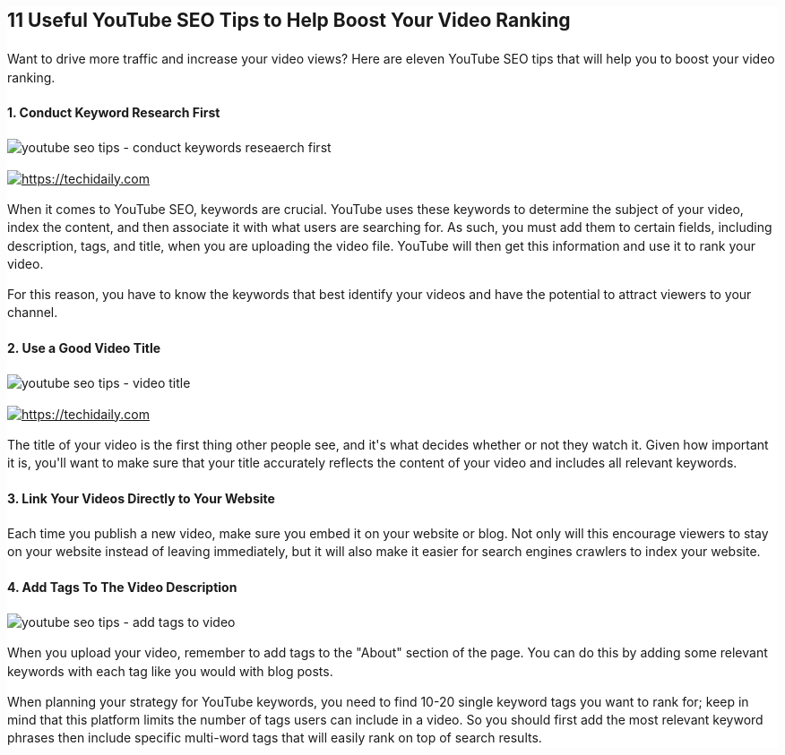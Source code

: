 ## 11 Useful YouTube SEO Tips to Help Boost Your Video Ranking

Want to drive more traffic and increase your video views? Here are eleven YouTube SEO tips that will help you to boost your video ranking.

#### 1\. Conduct Keyword Research First

![youtube seo tips - conduct keywords reseaerch first](https://images.wondershare.com/filmora/article-images/2021/youtube-seo-tips-1.png)


<a href="https://unicoeye.pxf.io/c/5597632/2134243/18498" target="_top" id="2134243">
  <img src="//a.impactradius-go.com/display-ad/18498-2134243" border="0" alt="https://techidaily.com" width="728" height="90"/>
</a>
<img height="0" width="0" src="https://unicoeye.pxf.io/i/5597632/2134243/18498" style="position:absolute;visibility:hidden;" border="0" />

When it comes to YouTube SEO, keywords are crucial. YouTube uses these keywords to determine the subject of your video, index the content, and then associate it with what users are searching for. As such, you must add them to certain fields, including description, tags, and title, when you are uploading the video file. YouTube will then get this information and use it to rank your video.

For this reason, you have to know the keywords that best identify your videos and have the potential to attract viewers to your channel.

#### 2\. Use a Good Video Title

![youtube seo tips - video title](https://images.wondershare.com/filmora/article-images/2021/youtube-seo-tips-2.png)


<a href="https://united.elfm.net/c/5597632/2139558/4704" target="_top" id="2139558">
  <img src="//a.impactradius-go.com/display-ad/4704-2139558" border="0" alt="https://techidaily.com" width="160" height="90"/>
</a>
<img height="0" width="0" src="https://united.elfm.net/i/5597632/2139558/4704" style="position:absolute;visibility:hidden;" border="0" />

The title of your video is the first thing other people see, and it's what decides whether or not they watch it. Given how important it is, you'll want to make sure that your title accurately reflects the content of your video and includes all relevant keywords.

#### 3\. Link Your Videos Directly to Your Website

Each time you publish a new video, make sure you embed it on your website or blog. Not only will this encourage viewers to stay on your website instead of leaving immediately, but it will also make it easier for search engines crawlers to index your website.

#### 4\. Add Tags To The Video Description

![youtube seo tips - add tags to video](https://images.wondershare.com/filmora/article-images/2021/youtube-seo-tips-3.png)

When you upload your video, remember to add tags to the "About" section of the page. You can do this by adding some relevant keywords with each tag like you would with blog posts.

When planning your strategy for YouTube keywords, you need to find 10-20 single keyword tags you want to rank for; keep in mind that this platform limits the number of tags users can include in a video. So you should first add the most relevant keyword phrases then include specific multi-word tags that will easily rank on top of search results.
